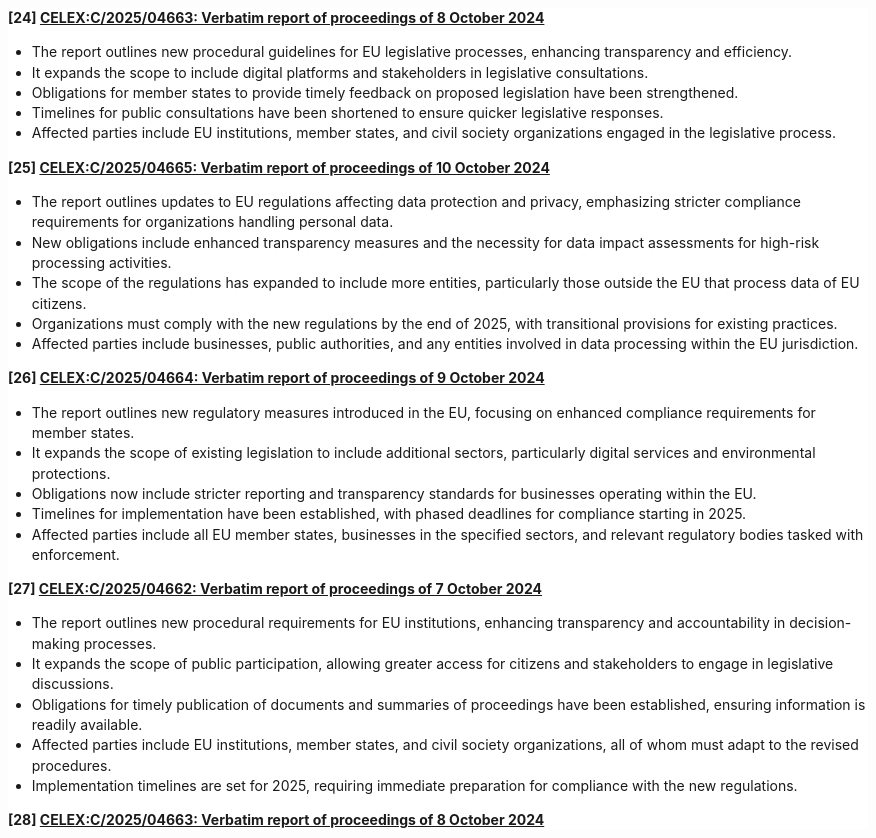 **[24] [CELEX:C/2025/04663: Verbatim report of proceedings of 8 October 2024](https://eur-lex.europa.eu/./legal-content/AUTO/?uri=CELEX:C/2025/04663)**

- The report outlines new procedural guidelines for EU legislative processes, enhancing transparency and efficiency.
- It expands the scope to include digital platforms and stakeholders in legislative consultations.
- Obligations for member states to provide timely feedback on proposed legislation have been strengthened.
- Timelines for public consultations have been shortened to ensure quicker legislative responses.
- Affected parties include EU institutions, member states, and civil society organizations engaged in the legislative process.

**[25] [CELEX:C/2025/04665: Verbatim report of proceedings of 10 October 2024](https://eur-lex.europa.eu/./legal-content/AUTO/?uri=CELEX:C/2025/04665)**

- The report outlines updates to EU regulations affecting data protection and privacy, emphasizing stricter compliance requirements for organizations handling personal data.
- New obligations include enhanced transparency measures and the necessity for data impact assessments for high-risk processing activities.
- The scope of the regulations has expanded to include more entities, particularly those outside the EU that process data of EU citizens.
- Organizations must comply with the new regulations by the end of 2025, with transitional provisions for existing practices.
- Affected parties include businesses, public authorities, and any entities involved in data processing within the EU jurisdiction.

**[26] [CELEX:C/2025/04664: Verbatim report of proceedings of 9 October 2024](https://eur-lex.europa.eu/./legal-content/AUTO/?uri=CELEX:C/2025/04664)**

- The report outlines new regulatory measures introduced in the EU, focusing on enhanced compliance requirements for member states.
- It expands the scope of existing legislation to include additional sectors, particularly digital services and environmental protections.
- Obligations now include stricter reporting and transparency standards for businesses operating within the EU.
- Timelines for implementation have been established, with phased deadlines for compliance starting in 2025.
- Affected parties include all EU member states, businesses in the specified sectors, and relevant regulatory bodies tasked with enforcement.

**[27] [CELEX:C/2025/04662: Verbatim report of proceedings of 7 October 2024](https://eur-lex.europa.eu/./legal-content/AUTO/?uri=CELEX:C/2025/04662)**

- The report outlines new procedural requirements for EU institutions, enhancing transparency and accountability in decision-making processes.
- It expands the scope of public participation, allowing greater access for citizens and stakeholders to engage in legislative discussions.
- Obligations for timely publication of documents and summaries of proceedings have been established, ensuring information is readily available.
- Affected parties include EU institutions, member states, and civil society organizations, all of whom must adapt to the revised procedures.
- Implementation timelines are set for 2025, requiring immediate preparation for compliance with the new regulations.

**[28] [CELEX:C/2025/04663: Verbatim report of proceedings of 8 October 2024](https://eur-lex.europa.eu/./legal-content/AUTO/?uri=CELEX:C/2025/04663)**
